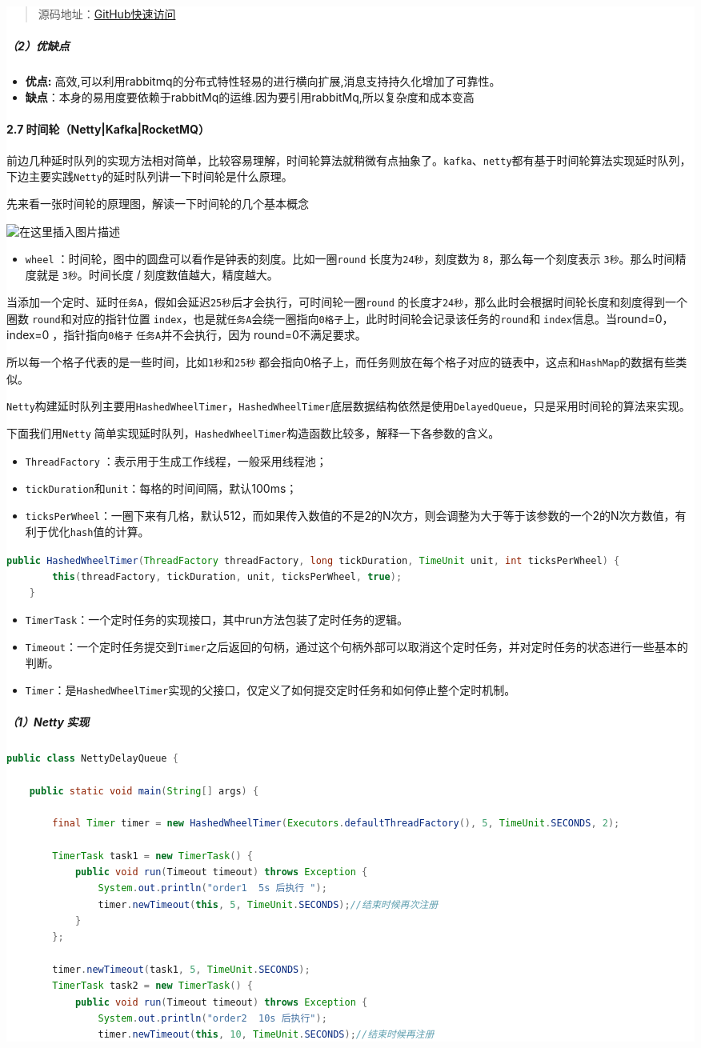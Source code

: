 > 源码地址：[GitHub快速访问](https://github.com/GitHubWxw/wxw-concurrent/tree/master/cloud-delayqueue/src/main/java/com/wxw/delay_queue/rabbitmq_delay_quaue) 

##### （2）优缺点

- **优点:** 高效,可以利用rabbitmq的分布式特性轻易的进行横向扩展,消息支持持久化增加了可靠性。
- **缺点**：本身的易用度要依赖于rabbitMq的运维.因为要引用rabbitMq,所以复杂度和成本变高

#### 2.7 时间轮（Netty|Kafka|RocketMQ）

前边几种延时队列的实现方法相对简单，比较容易理解，时间轮算法就稍微有点抽象了。`kafka`、`netty`都有基于时间轮算法实现延时队列，下边主要实践`Netty`的延时队列讲一下时间轮是什么原理。

先来看一张时间轮的原理图，解读一下时间轮的几个基本概念

![在这里插入图片描述](assets/171eec2ff9036dfb) 

- `wheel` ：时间轮，图中的圆盘可以看作是钟表的刻度。比如一圈`round` 长度为`24秒`，刻度数为 `8`，那么每一个刻度表示 `3秒`。那么时间精度就是 `3秒`。时间长度 / 刻度数值越大，精度越大。

当添加一个定时、延时`任务A`，假如会延迟`25秒`后才会执行，可时间轮一圈`round` 的长度才`24秒`，那么此时会根据时间轮长度和刻度得到一个圈数 `round`和对应的指针位置 `index`，也是就`任务A`会绕一圈指向`0格子`上，此时时间轮会记录该任务的`round`和 `index`信息。当round=0，index=0 ，指针指向`0格子`  `任务A`并不会执行，因为 round=0不满足要求。

所以每一个格子代表的是一些时间，比如`1秒`和`25秒` 都会指向0格子上，而任务则放在每个格子对应的链表中，这点和`HashMap`的数据有些类似。

`Netty`构建延时队列主要用`HashedWheelTimer`，`HashedWheelTimer`底层数据结构依然是使用`DelayedQueue`，只是采用时间轮的算法来实现。

下面我们用`Netty` 简单实现延时队列，`HashedWheelTimer`构造函数比较多，解释一下各参数的含义。

- `ThreadFactory` ：表示用于生成工作线程，一般采用线程池；

- `tickDuration`和`unit`：每格的时间间隔，默认100ms；

- `ticksPerWheel`：一圈下来有几格，默认512，而如果传入数值的不是2的N次方，则会调整为大于等于该参数的一个2的N次方数值，有利于优化`hash`值的计算。

```java
public HashedWheelTimer(ThreadFactory threadFactory, long tickDuration, TimeUnit unit, int ticksPerWheel) {
        this(threadFactory, tickDuration, unit, ticksPerWheel, true);
    }

```

- `TimerTask`：一个定时任务的实现接口，其中run方法包装了定时任务的逻辑。

- `Timeout`：一个定时任务提交到`Timer`之后返回的句柄，通过这个句柄外部可以取消这个定时任务，并对定时任务的状态进行一些基本的判断。

- `Timer`：是`HashedWheelTimer`实现的父接口，仅定义了如何提交定时任务和如何停止整个定时机制。

##### （1）Netty 实现

```java
public class NettyDelayQueue {

    public static void main(String[] args) {

        final Timer timer = new HashedWheelTimer(Executors.defaultThreadFactory(), 5, TimeUnit.SECONDS, 2);

        TimerTask task1 = new TimerTask() {
            public void run(Timeout timeout) throws Exception {
                System.out.println("order1  5s 后执行 ");
                timer.newTimeout(this, 5, TimeUnit.SECONDS);//结束时候再次注册
            }
        };

        timer.newTimeout(task1, 5, TimeUnit.SECONDS);
        TimerTask task2 = new TimerTask() {
            public void run(Timeout timeout) throws Exception {
                System.out.println("order2  10s 后执行");
                timer.newTimeout(this, 10, TimeUnit.SECONDS);//结束时候再注册
```